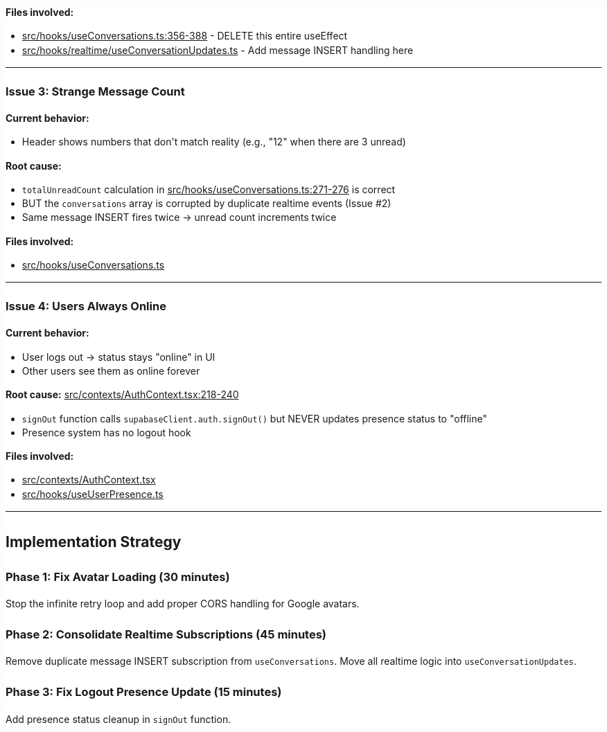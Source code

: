 **Files involved:**
- [src/hooks/useConversations.ts:356-388](src/hooks/useConversations.ts#L356-L388) - DELETE this entire useEffect
- [src/hooks/realtime/useConversationUpdates.ts](src/hooks/realtime/useConversationUpdates.ts) - Add message INSERT handling here

---

### Issue 3: Strange Message Count

**Current behavior:**
- Header shows numbers that don't match reality (e.g., "12" when there are 3 unread)

**Root cause:**
- `totalUnreadCount` calculation in [src/hooks/useConversations.ts:271-276](src/hooks/useConversations.ts#L271-L276) is correct
- BUT the `conversations` array is corrupted by duplicate realtime events (Issue #2)
- Same message INSERT fires twice → unread count increments twice

**Files involved:**
- [src/hooks/useConversations.ts](src/hooks/useConversations.ts)

---

### Issue 4: Users Always Online

**Current behavior:**
- User logs out → status stays "online" in UI
- Other users see them as online forever

**Root cause:** [src/contexts/AuthContext.tsx:218-240](src/contexts/AuthContext.tsx#L218-L240)
- `signOut` function calls `supabaseClient.auth.signOut()` but NEVER updates presence status to "offline"
- Presence system has no logout hook

**Files involved:**
- [src/contexts/AuthContext.tsx](src/contexts/AuthContext.tsx)
- [src/hooks/useUserPresence.ts](src/hooks/useUserPresence.ts)

---

## Implementation Strategy

### Phase 1: Fix Avatar Loading (30 minutes)
Stop the infinite retry loop and add proper CORS handling for Google avatars.

### Phase 2: Consolidate Realtime Subscriptions (45 minutes)
Remove duplicate message INSERT subscription from `useConversations`. Move all realtime logic into `useConversationUpdates`.

### Phase 3: Fix Logout Presence Update (15 minutes)
Add presence status cleanup in `signOut` function.
